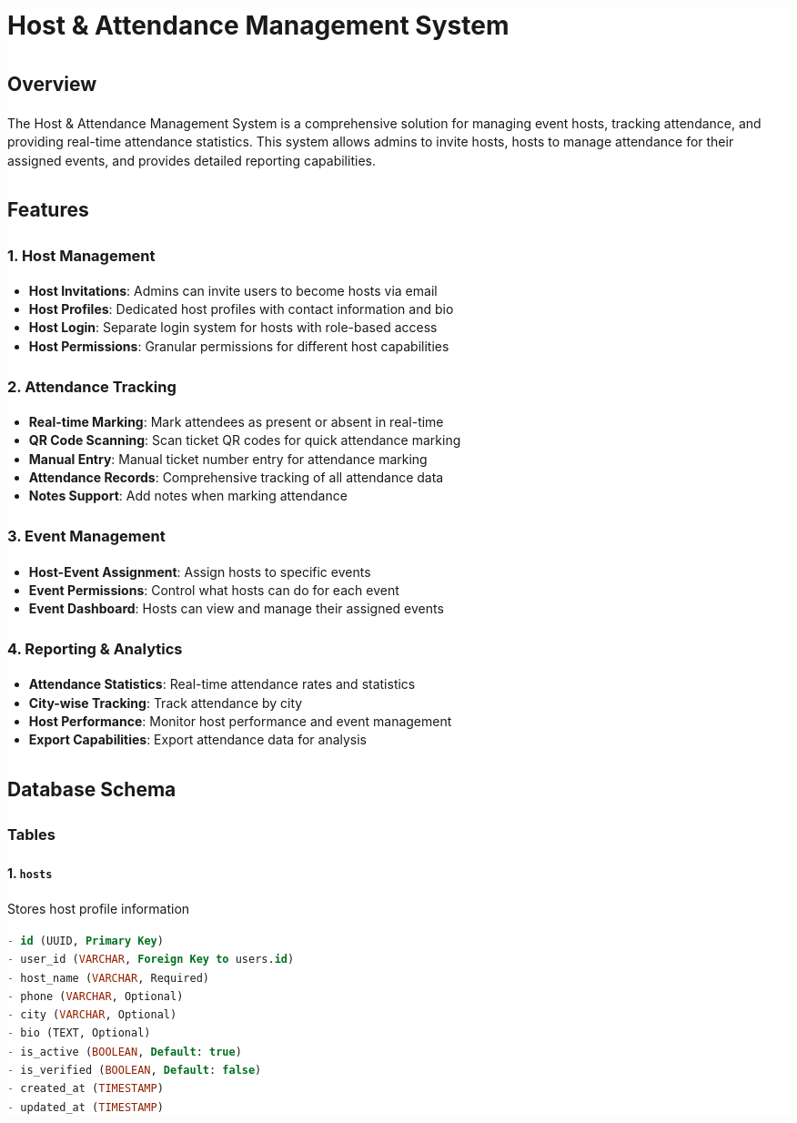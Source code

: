# Host & Attendance Management System

## Overview

The Host & Attendance Management System is a comprehensive solution for managing event hosts, tracking attendance, and providing real-time attendance statistics. This system allows admins to invite hosts, hosts to manage attendance for their assigned events, and provides detailed reporting capabilities.

## Features

### 1. Host Management
- **Host Invitations**: Admins can invite users to become hosts via email
- **Host Profiles**: Dedicated host profiles with contact information and bio
- **Host Login**: Separate login system for hosts with role-based access
- **Host Permissions**: Granular permissions for different host capabilities

### 2. Attendance Tracking
- **Real-time Marking**: Mark attendees as present or absent in real-time
- **QR Code Scanning**: Scan ticket QR codes for quick attendance marking
- **Manual Entry**: Manual ticket number entry for attendance marking
- **Attendance Records**: Comprehensive tracking of all attendance data
- **Notes Support**: Add notes when marking attendance

### 3. Event Management
- **Host-Event Assignment**: Assign hosts to specific events
- **Event Permissions**: Control what hosts can do for each event
- **Event Dashboard**: Hosts can view and manage their assigned events

### 4. Reporting & Analytics
- **Attendance Statistics**: Real-time attendance rates and statistics
- **City-wise Tracking**: Track attendance by city
- **Host Performance**: Monitor host performance and event management
- **Export Capabilities**: Export attendance data for analysis

## Database Schema

### Tables

#### 1. `hosts`
Stores host profile information
```sql
- id (UUID, Primary Key)
- user_id (VARCHAR, Foreign Key to users.id)
- host_name (VARCHAR, Required)
- phone (VARCHAR, Optional)
- city (VARCHAR, Optional)
- bio (TEXT, Optional)
- is_active (BOOLEAN, Default: true)
- is_verified (BOOLEAN, Default: false)
- created_at (TIMESTAMP)
- updated_at (TIMESTAMP)
```
